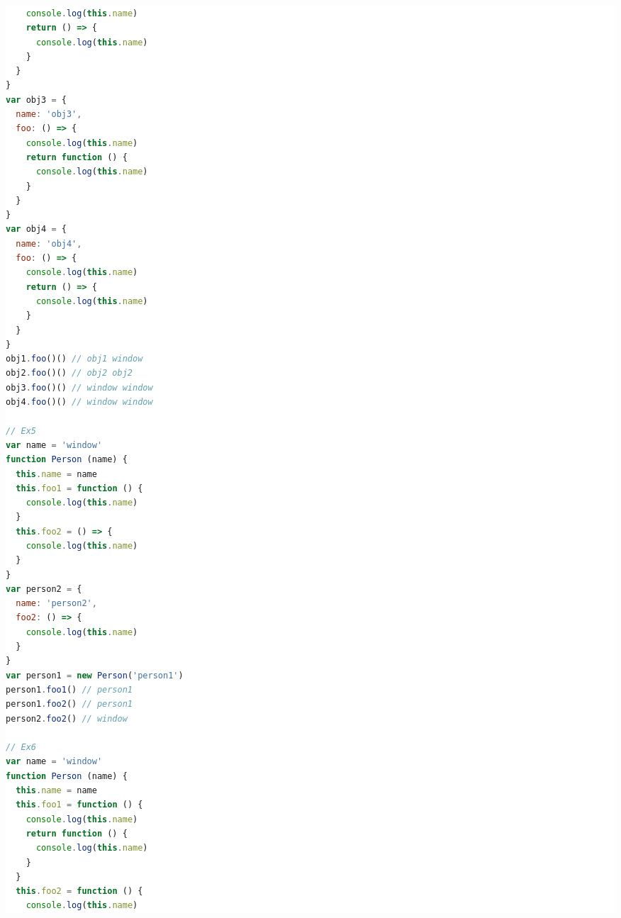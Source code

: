 ```js
    console.log(this.name)
    return () => {
      console.log(this.name)
    }
  }
}
var obj3 = {
  name: 'obj3',
  foo: () => {
    console.log(this.name)
    return function () {
      console.log(this.name)
    }
  }
}
var obj4 = {
  name: 'obj4',
  foo: () => {
    console.log(this.name)
    return () => {
      console.log(this.name)
    }
  }
}
obj1.foo()() // obj1 window
obj2.foo()() // obj2 obj2
obj3.foo()() // window window
obj4.foo()() // window window

// Ex5
var name = 'window'
function Person (name) {
  this.name = name
  this.foo1 = function () {
    console.log(this.name)
  }
  this.foo2 = () => {
    console.log(this.name)
  }
}
var person2 = {
  name: 'person2',
  foo2: () => {
    console.log(this.name)
  }
}
var person1 = new Person('person1')
person1.foo1() // person1
person1.foo2() // person1
person2.foo2() // window

// Ex6
var name = 'window'
function Person (name) {
  this.name = name
  this.foo1 = function () {
    console.log(this.name)
    return function () {
      console.log(this.name)
    }
  }
  this.foo2 = function () {
    console.log(this.name)
```